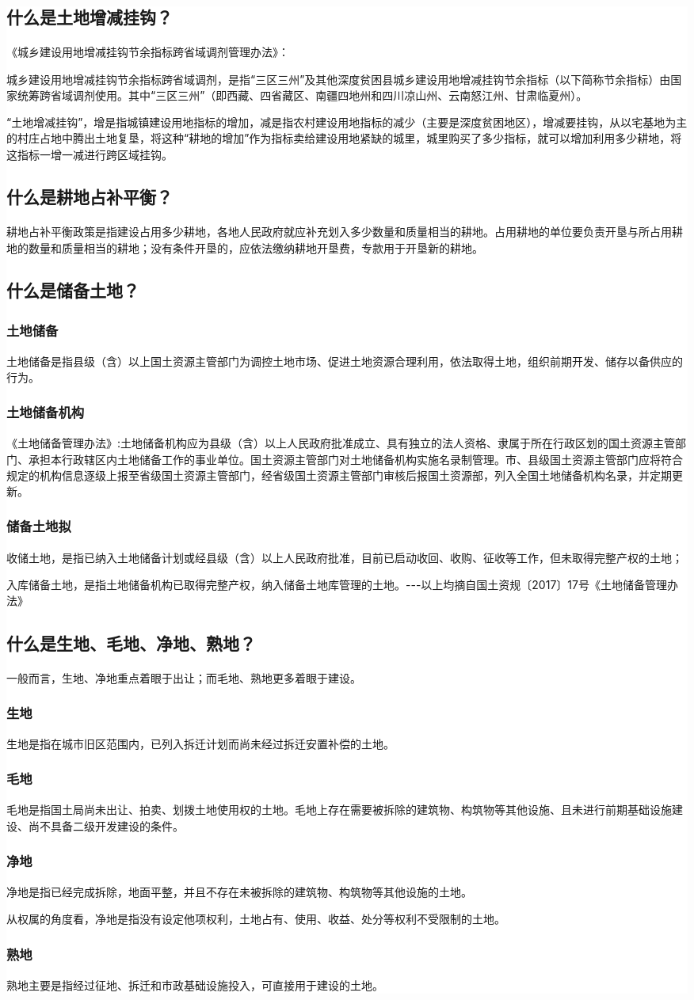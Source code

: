 ## 什么是土地增减挂钩？

《城乡建设用地增减挂钩节余指标跨省域调剂管理办法》：

城乡建设用地增减挂钩节余指标跨省域调剂，是指“三区三州”及其他深度贫困县城乡建设用地增减挂钩节余指标（以下简称节余指标）由国家统筹跨省域调剂使用。其中“三区三州”（即西藏、四省藏区、南疆四地州和四川凉山州、云南怒江州、甘肃临夏州）。

“土地增减挂钩”，增是指城镇建设用地指标的增加，减是指农村建设用地指标的减少（主要是深度贫困地区），增减要挂钩，从以宅基地为主的村庄占地中腾出土地复垦，将这种“耕地的增加”作为指标卖给建设用地紧缺的城里，城里购买了多少指标，就可以增加利用多少耕地，将这指标一增一减进行跨区域挂钩。

## 什么是耕地占补平衡？

耕地占补平衡政策是指建设占用多少耕地，各地人民政府就应补充划入多少数量和质量相当的耕地。占用耕地的单位要负责开垦与所占用耕地的数量和质量相当的耕地；没有条件开垦的，应依法缴纳耕地开垦费，专款用于开垦新的耕地。

## 什么是储备土地？

### 土地储备

土地储备是指县级（含）以上国土资源主管部门为调控土地市场、促进土地资源合理利用，依法取得土地，组织前期开发、储存以备供应的行为。

### 土地储备机构

《土地储备管理办法》:土地储备机构应为县级（含）以上人民政府批准成立、具有独立的法人资格、隶属于所在行政区划的国土资源主管部门、承担本行政辖区内土地储备工作的事业单位。国土资源主管部门对土地储备机构实施名录制管理。市、县级国土资源主管部门应将符合规定的机构信息逐级上报至省级国土资源主管部门，经省级国土资源主管部门审核后报国土资源部，列入全国土地储备机构名录，并定期更新。

### 储备土地拟

收储土地，是指已纳入土地储备计划或经县级（含）以上人民政府批准，目前已启动收回、收购、征收等工作，但未取得完整产权的土地；

入库储备土地，是指土地储备机构已取得完整产权，纳入储备土地库管理的土地。---以上均摘自国土资规〔2017〕17号《土地储备管理办法》

## 什么是生地、毛地、净地、熟地？

一般而言，生地、净地重点着眼于出让；而毛地、熟地更多着眼于建设。

### 生地

生地是指在城市旧区范围内，已列入拆迁计划而尚未经过拆迁安置补偿的土地。

### 毛地

毛地是指国土局尚未出让、拍卖、划拨土地使用权的土地。毛地上存在需要被拆除的建筑物、构筑物等其他设施、且未进行前期基础设施建设、尚不具备二级开发建设的条件。

### 净地

净地是指已经完成拆除，地面平整，并且不存在未被拆除的建筑物、构筑物等其他设施的土地。

从权属的角度看，净地是指没有设定他项权利，土地占有、使用、收益、处分等权利不受限制的土地。

### 熟地

熟地主要是指经过征地、拆迁和市政基础设施投入，可直接用于建设的土地。
